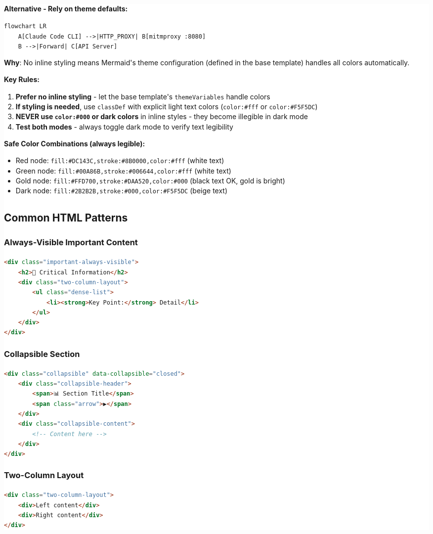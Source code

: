 
**Alternative - Rely on theme defaults:**
```mermaid
flowchart LR
    A[Claude Code CLI] -->|HTTP_PROXY| B[mitmproxy :8080]
    B -->|Forward| C[API Server]
```
**Why**: No inline styling means Mermaid's theme configuration (defined in the base template) handles all colors automatically.

**Key Rules:**
1. **Prefer no inline styling** - let the base template's `themeVariables` handle colors
2. **If styling is needed**, use `classDef` with explicit light text colors (`color:#fff` or `color:#F5F5DC`)
3. **NEVER use `color:#000` or dark colors** in inline styles - they become illegible in dark mode
4. **Test both modes** - always toggle dark mode to verify text legibility

**Safe Color Combinations (always legible):**
- Red node: `fill:#DC143C,stroke:#8B0000,color:#fff` (white text)
- Green node: `fill:#00A86B,stroke:#006644,color:#fff` (white text)
- Gold node: `fill:#FFD700,stroke:#DAA520,color:#000` (black text OK, gold is bright)
- Dark node: `fill:#2B2B2B,stroke:#000,color:#F5F5DC` (beige text)

## Common HTML Patterns

### Always-Visible Important Content
```html
<div class="important-always-visible">
    <h2>🎯 Critical Information</h2>
    <div class="two-column-layout">
        <ul class="dense-list">
            <li><strong>Key Point:</strong> Detail</li>
        </ul>
    </div>
</div>
```

### Collapsible Section
```html
<div class="collapsible" data-collapsible="closed">
    <div class="collapsible-header">
        <span>📊 Section Title</span>
        <span class="arrow">▶</span>
    </div>
    <div class="collapsible-content">
        <!-- Content here -->
    </div>
</div>
```

### Two-Column Layout
```html
<div class="two-column-layout">
    <div>Left content</div>
    <div>Right content</div>
</div>
```
